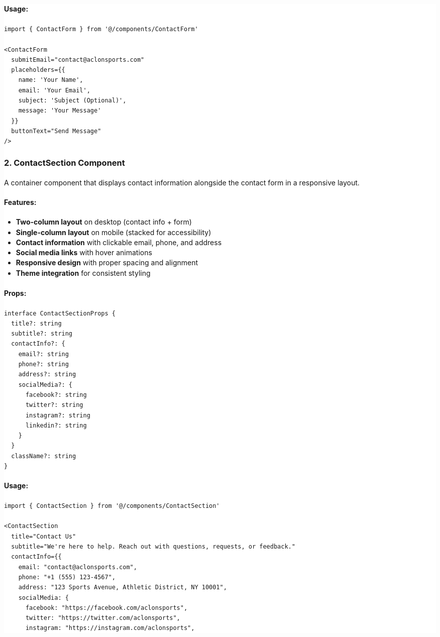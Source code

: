 #### Usage:
```tsx
import { ContactForm } from '@/components/ContactForm'

<ContactForm
  submitEmail="contact@aclonsports.com"
  placeholders={{
    name: 'Your Name',
    email: 'Your Email',
    subject: 'Subject (Optional)',
    message: 'Your Message'
  }}
  buttonText="Send Message"
/>
```

### 2. ContactSection Component

A container component that displays contact information alongside the contact form in a responsive layout.

#### Features:
- **Two-column layout** on desktop (contact info + form)
- **Single-column layout** on mobile (stacked for accessibility)
- **Contact information** with clickable email, phone, and address
- **Social media links** with hover animations
- **Responsive design** with proper spacing and alignment
- **Theme integration** for consistent styling

#### Props:
```tsx
interface ContactSectionProps {
  title?: string
  subtitle?: string
  contactInfo?: {
    email?: string
    phone?: string
    address?: string
    socialMedia?: {
      facebook?: string
      twitter?: string
      instagram?: string
      linkedin?: string
    }
  }
  className?: string
}
```

#### Usage:
```tsx
import { ContactSection } from '@/components/ContactSection'

<ContactSection
  title="Contact Us"
  subtitle="We're here to help. Reach out with questions, requests, or feedback."
  contactInfo={{
    email: "contact@aclonsports.com",
    phone: "+1 (555) 123-4567",
    address: "123 Sports Avenue, Athletic District, NY 10001",
    socialMedia: {
      facebook: "https://facebook.com/aclonsports",
      twitter: "https://twitter.com/aclonsports",
      instagram: "https://instagram.com/aclonsports",
```